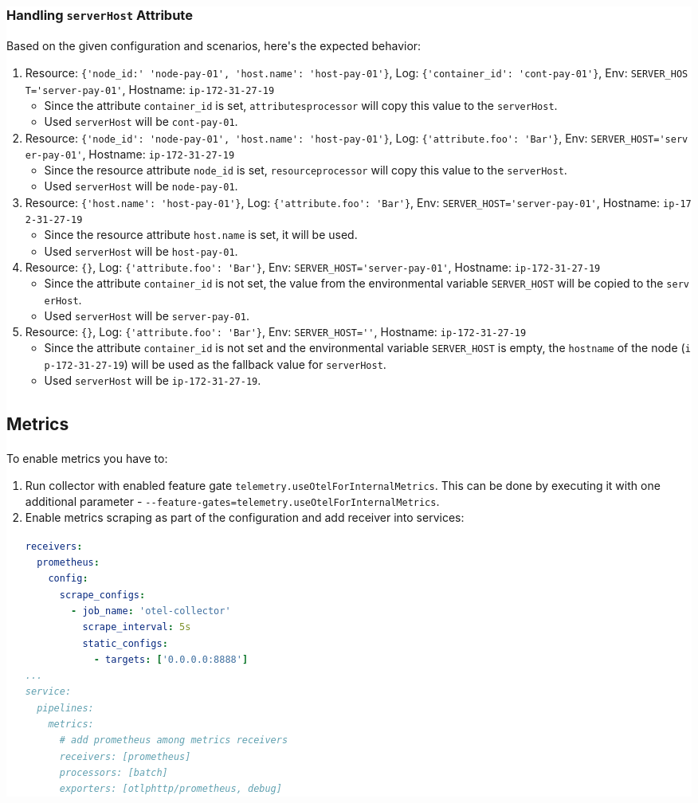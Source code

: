 ### Handling `serverHost` Attribute

Based on the given configuration and scenarios, here's the expected behavior:

1. Resource: `{'node_id:' 'node-pay-01', 'host.name': 'host-pay-01'}`, Log: `{'container_id': 'cont-pay-01'}`, Env: `SERVER_HOST='server-pay-01'`, Hostname: `ip-172-31-27-19`
   * Since the attribute `container_id` is set, `attributesprocessor` will copy this value to the `serverHost`.
   * Used `serverHost` will be `cont-pay-01`.
2. Resource: `{'node_id': 'node-pay-01', 'host.name': 'host-pay-01'}`, Log: `{'attribute.foo': 'Bar'}`, Env: `SERVER_HOST='server-pay-01'`, Hostname: `ip-172-31-27-19`
   * Since the resource attribute `node_id` is set, `resourceprocessor` will copy this value to the `serverHost`. 
   * Used `serverHost` will be `node-pay-01`.
3. Resource: `{'host.name': 'host-pay-01'}`, Log: `{'attribute.foo': 'Bar'}`, Env: `SERVER_HOST='server-pay-01'`, Hostname: `ip-172-31-27-19`
   * Since the resource attribute `host.name` is set, it will be used.
   * Used `serverHost` will be `host-pay-01`.
4. Resource: `{}`, Log: `{'attribute.foo': 'Bar'}`, Env: `SERVER_HOST='server-pay-01'`, Hostname: `ip-172-31-27-19`
   * Since the attribute `container_id` is not set, the value from the environmental variable `SERVER_HOST`  will be copied to the `serverHost`.
   * Used `serverHost` will be `server-pay-01`.
5. Resource: `{}`, Log: `{'attribute.foo': 'Bar'}`, Env: `SERVER_HOST=''`, Hostname: `ip-172-31-27-19`
   * Since the attribute `container_id` is not set and the environmental variable `SERVER_HOST` is empty, the `hostname` of the node (`ip-172-31-27-19`) will be used as the fallback value for `serverHost`.
   * Used `serverHost` will be `ip-172-31-27-19`.

## Metrics

To enable metrics you have to:
1. Run collector with enabled feature gate `telemetry.useOtelForInternalMetrics`. This can be done by executing it with one additional parameter - `--feature-gates=telemetry.useOtelForInternalMetrics`.
2. Enable metrics scraping as part of the configuration and add receiver into services:
   ```yaml
   receivers:
     prometheus:
       config:
         scrape_configs:
           - job_name: 'otel-collector'
             scrape_interval: 5s
             static_configs:
               - targets: ['0.0.0.0:8888']
   ...
   service:
     pipelines:
       metrics:
         # add prometheus among metrics receivers
         receivers: [prometheus]
         processors: [batch]
         exporters: [otlphttp/prometheus, debug]
   ```


[alpha]: https://github.com/open-telemetry/opentelemetry-collector#alpha
[contrib]: https://github.com/open-telemetry/opentelemetry-collector-releases/tree/main/distributions/otelcol-contrib